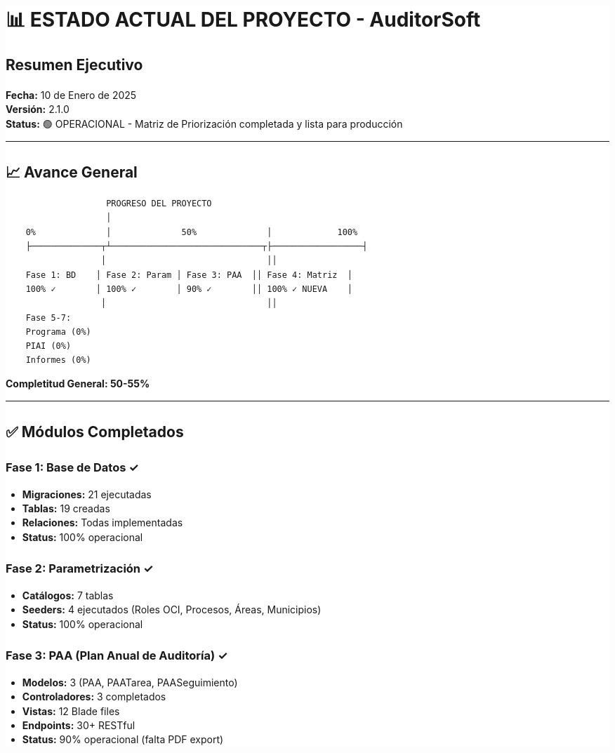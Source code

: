 # 📊 ESTADO ACTUAL DEL PROYECTO - AuditorSoft

## Resumen Ejecutivo

**Fecha:** 10 de Enero de 2025  
**Versión:** 2.1.0  
**Status:** 🟢 OPERACIONAL - Matriz de Priorización completada y lista para producción  

---

## 📈 Avance General

```
                    PROGRESO DEL PROYECTO
                    │
    0%              │              50%              │             100%
    ├──────────────┬┴──────────────────────────────┬├──────────────────┤
                   │                                ││
    Fase 1: BD    │ Fase 2: Param │ Fase 3: PAA  ││ Fase 4: Matriz  │
    100% ✓        │ 100% ✓        │ 90% ✓        ││ 100% ✓ NUEVA    │
                   │                                ││
    Fase 5-7:
    Programa (0%)
    PIAI (0%)
    Informes (0%)
```

**Completitud General: 50-55%**

---

## ✅ Módulos Completados

### Fase 1: Base de Datos ✓
- **Migraciones:** 21 ejecutadas
- **Tablas:** 19 creadas
- **Relaciones:** Todas implementadas
- **Status:** 100% operacional

### Fase 2: Parametrización ✓
- **Catálogos:** 7 tablas
- **Seeders:** 4 ejecutados (Roles OCI, Procesos, Áreas, Municipios)
- **Status:** 100% operacional

### Fase 3: PAA (Plan Anual de Auditoría) ✓
- **Modelos:** 3 (PAA, PAATarea, PAASeguimiento)
- **Controladores:** 3 completados
- **Vistas:** 12 Blade files
- **Endpoints:** 30+ RESTful
- **Status:** 90% operacional (falta PDF export)
